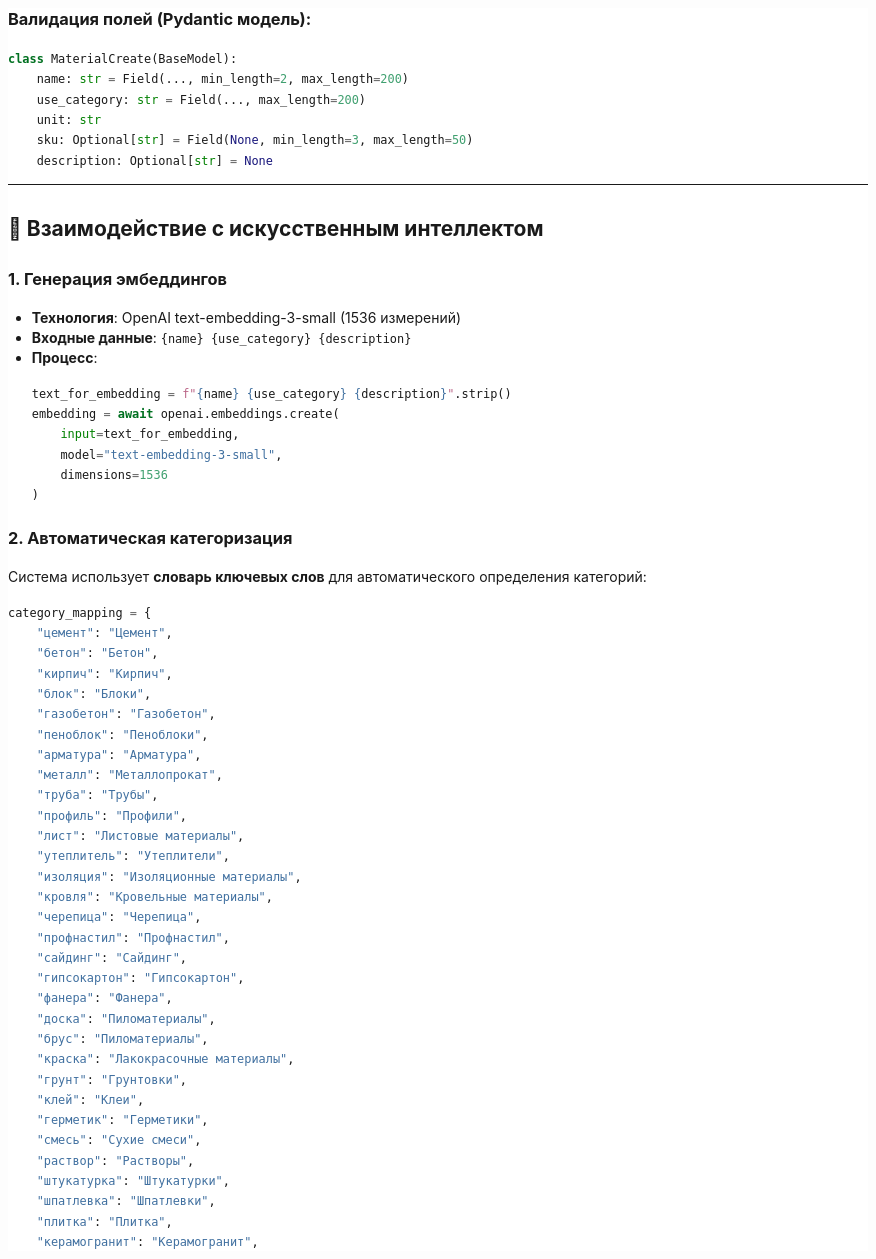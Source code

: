 ### **Валидация полей (Pydantic модель):**
```python
class MaterialCreate(BaseModel):
    name: str = Field(..., min_length=2, max_length=200)
    use_category: str = Field(..., max_length=200)
    unit: str
    sku: Optional[str] = Field(None, min_length=3, max_length=50)
    description: Optional[str] = None
```

---

## 🤖 **Взаимодействие с искусственным интеллектом**

### **1. Генерация эмбеддингов**
- **Технология**: OpenAI text-embedding-3-small (1536 измерений)
- **Входные данные**: `{name} {use_category} {description}`
- **Процесс**: 
  ```python
  text_for_embedding = f"{name} {use_category} {description}".strip()
  embedding = await openai.embeddings.create(
      input=text_for_embedding,
      model="text-embedding-3-small",
      dimensions=1536
  )
  ```

### **2. Автоматическая категоризация**
Система использует **словарь ключевых слов** для автоматического определения категорий:

```python
category_mapping = {
    "цемент": "Цемент",
    "бетон": "Бетон", 
    "кирпич": "Кирпич",
    "блок": "Блоки",
    "газобетон": "Газобетон",
    "пеноблок": "Пеноблоки",
    "арматура": "Арматура",
    "металл": "Металлопрокат",
    "труба": "Трубы",
    "профиль": "Профили",
    "лист": "Листовые материалы",
    "утеплитель": "Утеплители",
    "изоляция": "Изоляционные материалы",
    "кровля": "Кровельные материалы",
    "черепица": "Черепица",
    "профнастил": "Профнастил",
    "сайдинг": "Сайдинг",
    "гипсокартон": "Гипсокартон",
    "фанера": "Фанера",
    "доска": "Пиломатериалы",
    "брус": "Пиломатериалы",
    "краска": "Лакокрасочные материалы",
    "грунт": "Грунтовки",
    "клей": "Клеи",
    "герметик": "Герметики",
    "смесь": "Сухие смеси",
    "раствор": "Растворы",
    "штукатурка": "Штукатурки",
    "шпатлевка": "Шпатлевки",
    "плитка": "Плитка",
    "керамогранит": "Керамогранит",
```